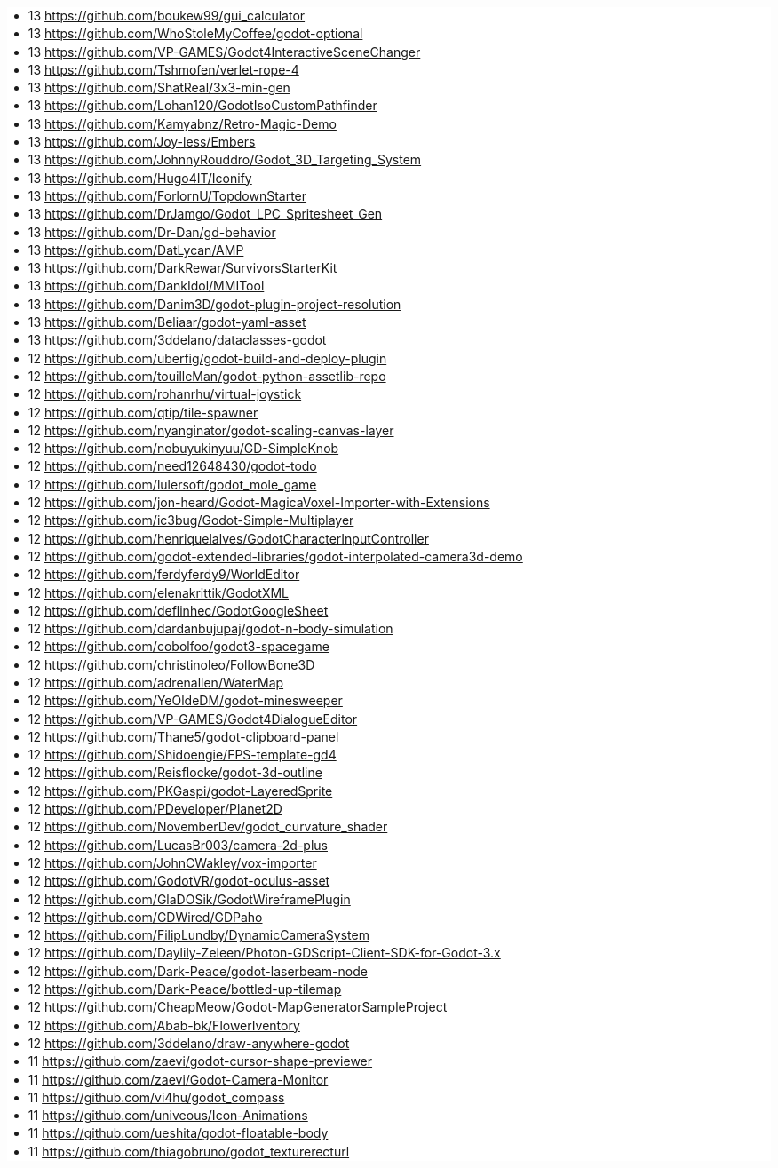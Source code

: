 * 13 https://github.com/boukew99/gui_calculator
* 13 https://github.com/WhoStoleMyCoffee/godot-optional
* 13 https://github.com/VP-GAMES/Godot4InteractiveSceneChanger
* 13 https://github.com/Tshmofen/verlet-rope-4
* 13 https://github.com/ShatReal/3x3-min-gen
* 13 https://github.com/Lohan120/GodotIsoCustomPathfinder
* 13 https://github.com/Kamyabnz/Retro-Magic-Demo
* 13 https://github.com/Joy-less/Embers
* 13 https://github.com/JohnnyRouddro/Godot_3D_Targeting_System
* 13 https://github.com/Hugo4IT/Iconify
* 13 https://github.com/ForlornU/TopdownStarter
* 13 https://github.com/DrJamgo/Godot_LPC_Spritesheet_Gen
* 13 https://github.com/Dr-Dan/gd-behavior
* 13 https://github.com/DatLycan/AMP
* 13 https://github.com/DarkRewar/SurvivorsStarterKit
* 13 https://github.com/DankIdol/MMITool
* 13 https://github.com/Danim3D/godot-plugin-project-resolution
* 13 https://github.com/Beliaar/godot-yaml-asset
* 13 https://github.com/3ddelano/dataclasses-godot
* 12 https://github.com/uberfig/godot-build-and-deploy-plugin
* 12 https://github.com/touilleMan/godot-python-assetlib-repo
* 12 https://github.com/rohanrhu/virtual-joystick
* 12 https://github.com/qtip/tile-spawner
* 12 https://github.com/nyanginator/godot-scaling-canvas-layer
* 12 https://github.com/nobuyukinyuu/GD-SimpleKnob
* 12 https://github.com/need12648430/godot-todo
* 12 https://github.com/lulersoft/godot_mole_game
* 12 https://github.com/jon-heard/Godot-MagicaVoxel-Importer-with-Extensions
* 12 https://github.com/ic3bug/Godot-Simple-Multiplayer
* 12 https://github.com/henriquelalves/GodotCharacterInputController
* 12 https://github.com/godot-extended-libraries/godot-interpolated-camera3d-demo
* 12 https://github.com/ferdyferdy9/WorldEditor
* 12 https://github.com/elenakrittik/GodotXML
* 12 https://github.com/deflinhec/GodotGoogleSheet
* 12 https://github.com/dardanbujupaj/godot-n-body-simulation
* 12 https://github.com/cobolfoo/godot3-spacegame
* 12 https://github.com/christinoleo/FollowBone3D
* 12 https://github.com/adrenallen/WaterMap
* 12 https://github.com/YeOldeDM/godot-minesweeper
* 12 https://github.com/VP-GAMES/Godot4DialogueEditor
* 12 https://github.com/Thane5/godot-clipboard-panel
* 12 https://github.com/Shidoengie/FPS-template-gd4
* 12 https://github.com/Reisflocke/godot-3d-outline
* 12 https://github.com/PKGaspi/godot-LayeredSprite
* 12 https://github.com/PDeveloper/Planet2D
* 12 https://github.com/NovemberDev/godot_curvature_shader
* 12 https://github.com/LucasBr003/camera-2d-plus
* 12 https://github.com/JohnCWakley/vox-importer
* 12 https://github.com/GodotVR/godot-oculus-asset
* 12 https://github.com/GlaDOSik/GodotWireframePlugin
* 12 https://github.com/GDWired/GDPaho
* 12 https://github.com/FilipLundby/DynamicCameraSystem
* 12 https://github.com/Daylily-Zeleen/Photon-GDScript-Client-SDK-for-Godot-3.x
* 12 https://github.com/Dark-Peace/godot-laserbeam-node
* 12 https://github.com/Dark-Peace/bottled-up-tilemap
* 12 https://github.com/CheapMeow/Godot-MapGeneratorSampleProject
* 12 https://github.com/Abab-bk/FlowerIventory
* 12 https://github.com/3ddelano/draw-anywhere-godot
* 11 https://github.com/zaevi/godot-cursor-shape-previewer
* 11 https://github.com/zaevi/Godot-Camera-Monitor
* 11 https://github.com/vi4hu/godot_compass
* 11 https://github.com/univeous/Icon-Animations
* 11 https://github.com/ueshita/godot-floatable-body
* 11 https://github.com/thiagobruno/godot_texturerecturl